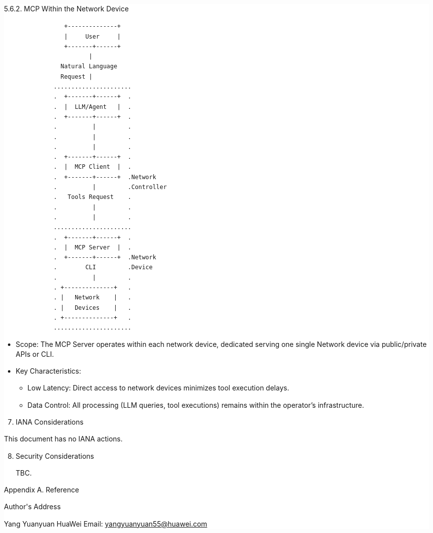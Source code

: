 5.6.2.  MCP Within the Network Device

                     +--------------+
                     |     User     |
                     +-------+------+
                            |
                    Natural Language
                    Request |
                  ......................
                  .  +-------+------+  .
                  .  |  LLM/Agent   |  .
                  .  +-------+------+  .
                  .          |         .
                  .          |         .
                  .          |         .
                  .  +-------+------+  .
                  .  |  MCP Client  |  .
                  .  +-------+------+  .Network
                  .          |         .Controller
                  .   Tools Request    .
                  .          |         .
                  .          |         .
                  ......................
                  .  +-------+------+  .
                  .  |  MCP Server  |  .
                  .  +-------+------+  .Network
                  .        CLI         .Device
                  .          |         .
                  . +--------------+   .
                  . |   Network    |   .
                  . |   Devices    |   .
                  . +--------------+   .
                  ......................
   *  Scope: The MCP Server operates within each network device, dedicated serving
      one single Network device via public/private APIs or CLI.

   *  Key Characteristics:

      -  Low Latency: Direct access to network devices minimizes tool
         execution delays.

      -  Data Control: All processing (LLM queries, tool executions)
         remains within the operator’s infrastructure.


7.  IANA Considerations

   This document has no IANA actions.

8.  Security Considerations

    TBC.

Appendix A.  Reference

Author's Address

   Yang Yuanyuan
   HuaWei
   Email: yangyuanyuan55@huawei.com
